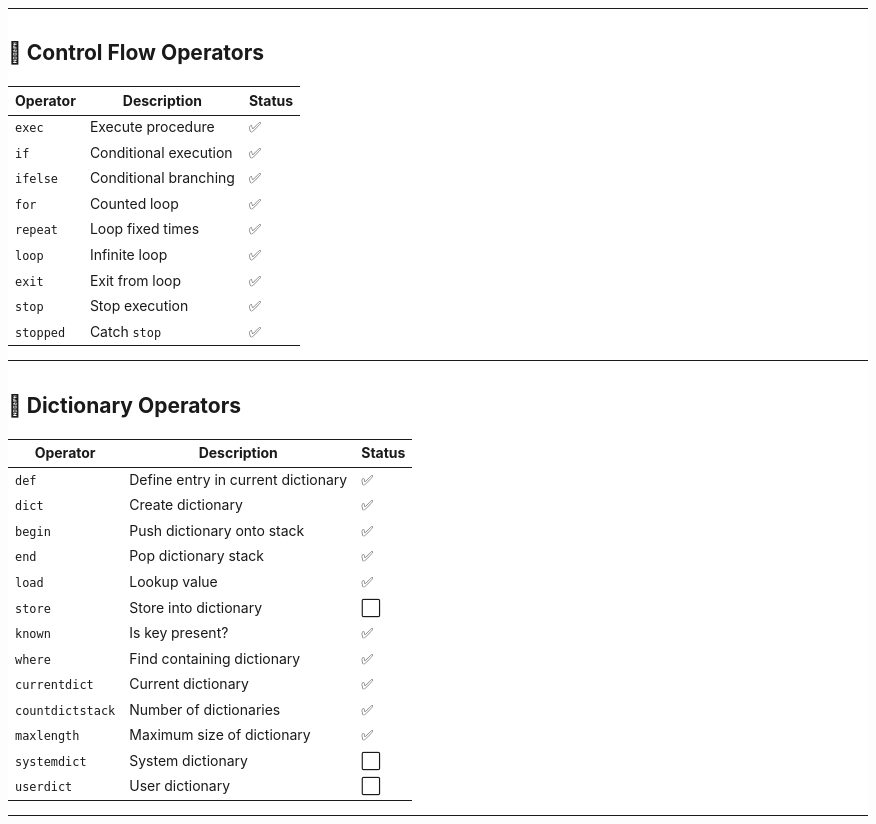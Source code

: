 
---

## 🔹 Control Flow Operators

| Operator  | Description                | Status |
| --------- | -------------------------- | ------ |
| `exec`    | Execute procedure          | ✅     |
| `if`      | Conditional execution      | ✅     |
| `ifelse`  | Conditional branching      | ✅     |
| `for`     | Counted loop               | ✅     |
| `repeat`  | Loop fixed times           | ✅     |
| `loop`    | Infinite loop              | ✅     |
| `exit`    | Exit from loop             | ✅     |
| `stop`    | Stop execution             | ✅     |
| `stopped` | Catch `stop`              | ✅     |

---

## 🔹 Dictionary Operators

| Operator         | Description                        | Status |
| ---------------- | ---------------------------------- | ------ |
| `def`            | Define entry in current dictionary | ✅     |
| `dict`           | Create dictionary                  | ✅     |
| `begin`          | Push dictionary onto stack         | ✅     |
| `end`            | Pop dictionary stack               | ✅     |
| `load`           | Lookup value                       | ✅     |
| `store`          | Store into dictionary              | ⬜     |
| `known`          | Is key present?                    | ✅     |
| `where`          | Find containing dictionary         | ✅     |
| `currentdict`    | Current dictionary                 | ✅     |
| `countdictstack` | Number of dictionaries             | ✅     |
| `maxlength`      | Maximum size of dictionary         | ✅     |
| `systemdict`     | System dictionary                  | ⬜     |
| `userdict`       | User dictionary                    | ⬜     |

---